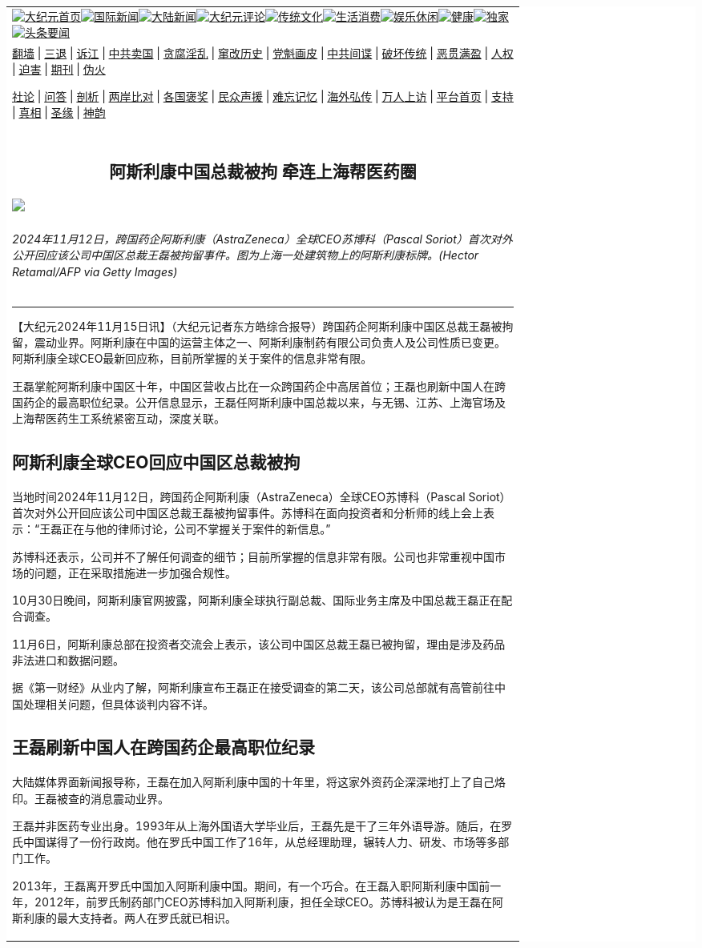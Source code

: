 <a name="1" id="1" target="_blank"></a><span id="1"></span>
<table align=center border="0"><tr><td colspan="2" VALIGN=TOP><a href="https://github.com/1992513/djy/blob/master/gb/nf1351518.md#1"><img src="https://raw.githubusercontent.com/1992513/www/master/t/djy/1.jpg" title="大纪元首页" alt="大纪元首页"></a><a href="https://github.com/1992513/djy/blob/master/gb/n24hr.md#1"><img src="https://raw.githubusercontent.com/1992513/www/master/t/djy/3.jpg" title="国际新闻" alt="国际新闻"></a><a href="https://github.com/1992513/djy/blob/master/gb/nsc413.md#1"><img src="https://raw.githubusercontent.com/1992513/www/master/t/djy/4.jpg" title="大陆新闻" alt="大陆新闻"></a><a href="https://github.com/1992513/djy/blob/master/gb/news392.md#1"><img src="https://raw.githubusercontent.com/1992513/www/master/t/djy/5.jpg" title="大纪元评论" alt="大纪元评论"></a><a href="https://github.com/1992513/djy/blob/master/gb/news2007.md#1"><img src="https://raw.githubusercontent.com/1992513/www/master/t/djy/6.jpg" title="传统文化" alt="传统文化"></a><a href="https://github.com/1992513/djy/blob/master/gb/news2008.md#1"><img src="https://raw.githubusercontent.com/1992513/www/master/t/djy/7.jpg" title="生活消费" alt="生活消费"></a><a href="https://github.com/1992513/djy/blob/master/gb/ncyule.md#1"><img src="https://raw.githubusercontent.com/1992513/www/master/t/djy/8.jpg" title="娱乐休闲" alt="娱乐休闲"></a><a href="https://github.com/1992513/djy/blob/master/gb/nsc1002.md#1"><img src="https://raw.githubusercontent.com/1992513/www/master/t/djy/9.jpg" title="健康" alt="健康"></a><a href="https://github.com/1992513/djy/blob/master/gb/nf6092.md#1"><img src="https://raw.githubusercontent.com/1992513/www/master/t/djy/10a.jpg" title="独家" alt="独家"></a><a href="https://github.com/1992513/djy/blob/master/gb/nf4514.md#1"><img src="https://raw.githubusercontent.com/1992513/www/master/t/djy/12a.jpg" title="头条要闻" alt="头条要闻"></a></td></tr>
<tr><td colspan="2" VALIGN=TOP><a target="_blank" href="https://github.com/1992513/www/blob/master/README.md?zsrh#1">翻墙</a> | <a target="_blank" href="https://github.com/1992513/djy/blob/master/gb/nf5657.md#1">三退</a> | <a target="_blank" href="https://github.com/1992513/djy/blob/master/gb/nf6124.md#1">诉江</a> | <a target="_blank" href="https://github.com/1992513/djy/blob/master/gb/nf1176117.md#1">中共卖国</a> | <a target="_blank" href="https://github.com/1992513/djy/blob/master/gb/nf5773.md#1">贪腐淫乱</a> | <a target="_blank" href="https://github.com/1992513/djy/blob/master/gb/nf1176115.md#1">窜改历史</a> | <a target="_blank" href="https://github.com/1992513/djy/blob/master/gb/nf1176107.md#1">党魁画皮</a> | <a target="_blank" href="https://github.com/1992513/djy/blob/master/gb/nf1320400.md#1">中共间谍</a> | <a target="_blank" href="https://github.com/1992513/djy/blob/master/gb/nf1176114.md#1">破坏传统</a> | <a target="_blank" href="https://github.com/1992513/ntdtv/blob/master/gb/prog447_1.md#1">恶贯满盈</a> | <a target="_blank" href="https://github.com/1992513/djy/blob/master/gb/ncid278.md#1">人权</a> | <a target="_blank" href="https://github.com/1992513/djy/blob/master/gb/nf1176111.md#1">迫害</a> | <a target="_blank" href="https://gitlab.com/szzdlab/mh-qikan/blob/master/README.md#1">期刊</a> | <a target="_blank" href="https://github.com/1992513/djy/blob/master/gb/nf5562.md#1">伪火</a></p><p><a target="_blank" href="https://github.com/1992513/djy/blob/master/gb/9p.md#1">社论</a> | <a target="_blank" href="https://github.com/1992513/djy/blob/master/gb/nf4378.md#1">问答</a> | <a target="_blank" href="https://github.com/1992513/djy/blob/master/gb/nf5792.md#1">剖析</a> | <a target="_blank" href="https://github.com/1992513/djy/blob/master/gb/nf5735.md#1">两岸比对</a> | <a target="_blank" href="https://github.com/1992513/djy/blob/master/gb/nf6119.md#1">各国褒奖</a> | <a target="_blank" href="https://github.com/1992513/djy/blob/master/gb/nf6120.md#1">民众声援</a> | <a target="_blank" href="https://github.com/1992513/djy/blob/master/gb/nf1188594.md#1">难忘记忆</a> | <a target="_blank" href="https://github.com/1992513/djy/blob/master/gb/nf3180.md#1">海外弘传</a> | <a target="_blank" href="https://github.com/1992513/djy/blob/master/gb/nf5410.md#1">万人上访</a> | <a target="_blank" href="https://github.com/1992513/www/blob/master/README.md?zsrh#1">平台首页</a> | <a target="_blank" href="https://github.com/1992513/djy/blob/master/gb/nf4386.md#1">支持</a> | <a target="_blank" href="https://github.com/1992513/djy/blob/master/gb/nf4389.md#1">真相</a> | <a target="_blank" href="https://github.com/1992513/djy/blob/master/gb/nf5790.md#1">圣缘</a> | <a target="_blank" href="https://github.com/1992513/djy/blob/master/gb/nf4786.md#1">神韵</a></td></tr>
<tr><td VALIGN=TOP width="626"><h2 align=center>阿斯利康中国总裁被拘 牵连上海帮医药圈</h2>
<img width="600" src="https://i.epochtimes.com/assets/uploads/2024/10/id14361004-GettyImages-2169649502-600x400.jpg" />
<h6>2024年11月12日，跨国药企阿斯利康（AstraZeneca）全球CEO苏博科（Pascal Soriot）首次对外公开回应该公司中国区总裁王磊被拘留事件。图为上海一处建筑物上的阿斯利康标牌。(Hector Retamal/AFP via Getty Images)
</h6>
<hr>
	<p>【大纪元2024年11月15日讯】（大纪元记者东方皓综合报导）跨国药企阿斯利康中国区总裁王磊被拘留，震动业界。阿斯利康在中国的运营主体之一、阿斯利康制药有限公司负责人及公司性质已变更。阿斯利康全球CEO最新回应称，目前所掌握的关于案件的信息非常有限。</p>
<p>王磊掌舵阿斯利康中国区十年，中国区营收占比在一众跨国药企中高居首位；王磊也刷新中国人在跨国药企的最高职位纪录。公开信息显示，王磊任阿斯利康中国总裁以来，与无锡、江苏、上海官场及上海帮医药生工系统紧密互动，深度关联。</p>
<h2>阿斯利康全球CEO回应中国区总裁被拘</h2>
<p>当地时间2024年11月12日，跨国药企阿斯利康（AstraZeneca）全球CEO苏博科（Pascal Soriot）首次对外公开回应该公司中国区总裁王磊被拘留事件。苏博科在面向投资者和分析师的线上会上表示：“王磊正在与他的律师讨论，公司不掌握关于案件的新信息。”</p>
<p>苏博科还表示，公司并不了解任何调查的细节；目前所掌握的信息非常有限。公司也非常重视中国市场的问题，正在采取措施进一步加强合规性。</p>
<p>10月30日晚间，阿斯利康官网披露，阿斯利康全球执行副总裁、国际业务主席及中国总裁王磊正在配合调查。</p>
<p>11月6日，阿斯利康总部在投资者交流会上表示，该公司中国区总裁王磊已被拘留，理由是涉及药品非法进口和数据问题。</p>
<p>据《第一财经》从业内了解，阿斯利康宣布王磊正在接受调查的第二天，该公司总部就有高管前往中国处理相关问题，但具体谈判内容不详。</p>
<h2>王磊刷新中国人在跨国药企最高职位纪录</h2>
<p>大陆媒体界面新闻报导称，王磊在加入阿斯利康中国的十年里，将这家外资药企深深地打上了自己烙印。王磊被查的消息震动业界。</p>
<p>王磊并非医药专业出身。1993年从上海外国语大学毕业后，王磊先是干了三年外语导游。随后，在罗氏中国谋得了一份行政岗。他在罗氏中国工作了16年，从总经理助理，辗转人力、研发、市场等多部门工作。</p>
<p>2013年，王磊离开罗氏中国加入阿斯利康中国。期间，有一个巧合。在王磊入职阿斯利康中国前一年，2012年，前罗氏制药部门CEO苏博科加入阿斯利康，担任全球CEO。苏博科被认为是王磊在阿斯利康的最大支持者。两人在罗氏就已相识。</p>